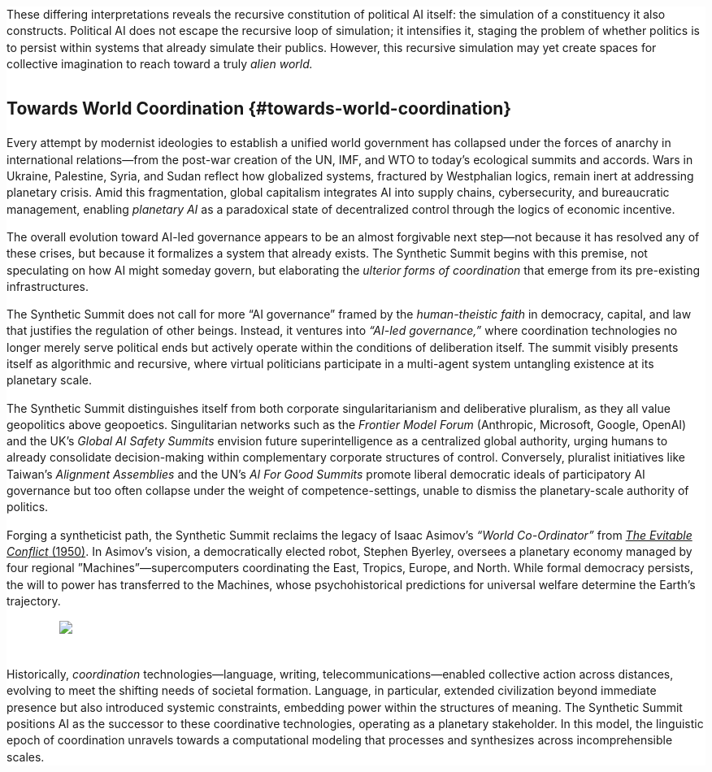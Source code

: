 These differing interpretations reveals the recursive constitution of political AI itself: the simulation of a constituency it also constructs. Political AI does not escape the recursive loop of simulation; it intensifies it, staging the problem of whether politics is to persist within systems that already simulate their publics. However, this recursive simulation may yet create spaces for collective imagination to reach toward a truly *alien world.*

## Towards World Coordination {#towards-world-coordination}
Every attempt by modernist ideologies to establish a unified world government has collapsed under the forces of anarchy in international relations—from the post-war creation of the UN, IMF, and WTO to today’s ecological summits and accords. Wars in Ukraine, Palestine, Syria, and Sudan reflect how globalized systems, fractured by Westphalian logics, remain inert at addressing planetary crisis. Amid this fragmentation, global capitalism integrates AI into supply chains, cybersecurity, and bureaucratic management, enabling *planetary AI* as a paradoxical state of decentralized control through the logics of economic incentive.

The overall evolution toward AI-led governance appears to be an almost forgivable next step—not because it has resolved any of these crises, but because it formalizes a system that already exists. The Synthetic Summit begins with this premise, not speculating on how AI might someday govern, but elaborating the *ulterior forms of coordination* that emerge from its pre-existing infrastructures.

The Synthetic Summit does not call for more “AI governance” framed by the *human-theistic faith* in democracy, capital, and law that justifies the regulation of other beings. Instead, it ventures into *“AI-led governance,”* where coordination technologies no longer merely serve political ends but actively operate within the conditions of deliberation itself. The summit visibly presents itself as algorithmic and recursive, where virtual politicians participate in a multi-agent system untangling existence at its planetary scale.

The Synthetic Summit distinguishes itself from both corporate singularitarianism and deliberative pluralism, as they all value geopolitics above geopoetics. Singulitarian networks such as the *Frontier Model Forum* (Anthropic, Microsoft, Google, OpenAI) and the UK’s *Global AI Safety Summits* envision future superintelligence as a centralized global authority, urging humans to already consolidate decision-making within complementary corporate structures of control. Conversely, pluralist initiatives like Taiwan’s *Alignment Assemblies* and the UN’s *AI For Good Summits* promote liberal democratic ideals of participatory AI governance but too often collapse under the weight of competence-settings, unable to dismiss the planetary-scale authority of politics.

Forging a syntheticist path, the Synthetic Summit reclaims the legacy of Isaac Asimov’s *“World Co-Ordinator”* from [*The Evitable Conflict* (1950)](http://cdn.michaelgeist.ca/wp-content/uploads/2016/04/The-Evitable-Conflict.pdf). In Asimov’s vision, a democratically elected robot, Stephen Byerley, oversees a planetary economy managed by four regional ”Machines”—supercomputers coordinating the East, Tropics, Europe, and North. While formal democracy persists, the will to power has transferred to the Machines, whose psychohistorical predictions for universal welfare determine the Earth’s trajectory.

<div style="text-align: center;">
  <img src="../images/image26.png" style="max-width: 85%; height: auto; display: block; margin: 0 auto; margin-bottom: 40px;">
</div>

Historically, *coordination* technologies—language, writing, telecommunications—enabled collective action across distances, evolving to meet the shifting needs of societal formation. Language, in particular, extended civilization beyond immediate presence but also introduced systemic constraints, embedding power within the structures of meaning. The Synthetic Summit positions AI as the successor to these coordinative technologies, operating as a planetary stakeholder. In this model, the linguistic epoch of coordination unravels towards a computational modeling that processes and synthesizes across incomprehensible scales.
